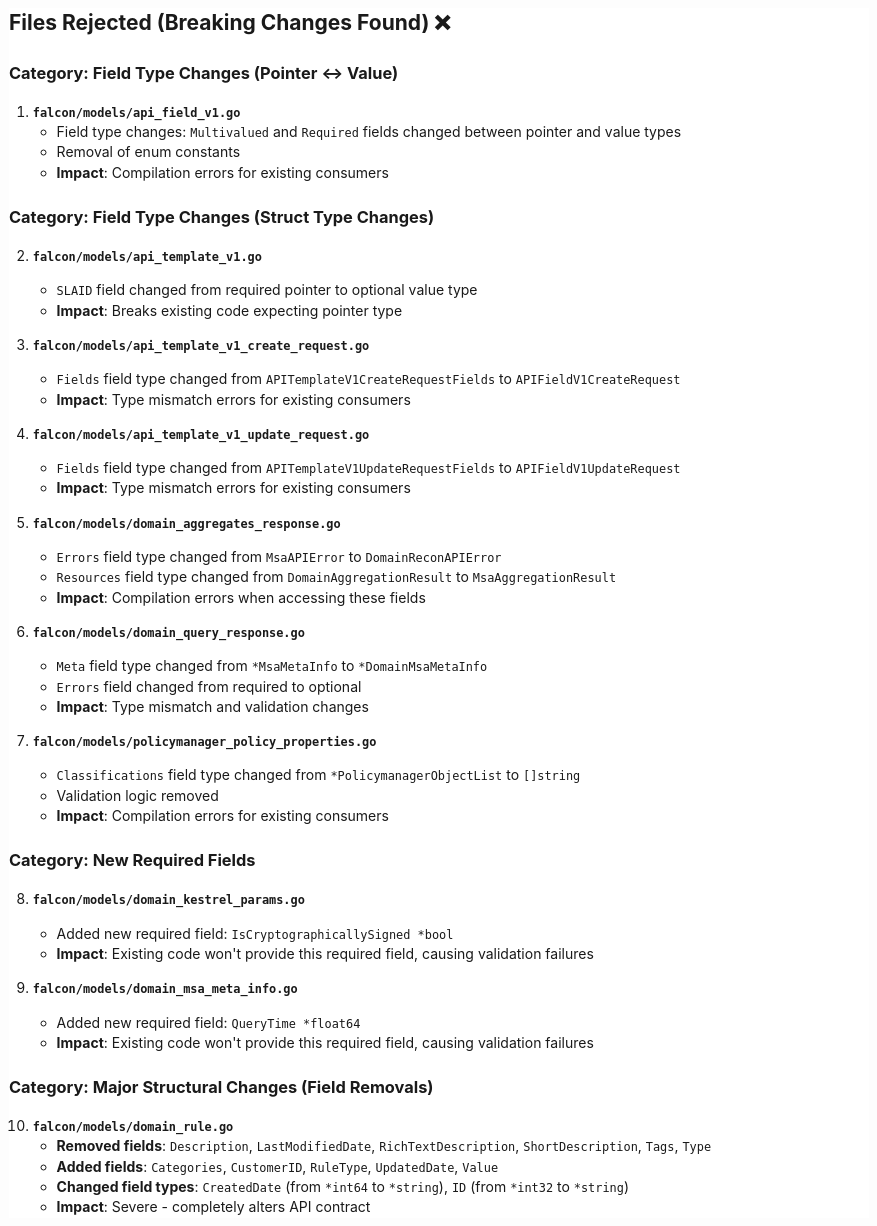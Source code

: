 
## Files Rejected (Breaking Changes Found) ❌

### Category: Field Type Changes (Pointer ↔ Value)
1. **`falcon/models/api_field_v1.go`**
   - Field type changes: `Multivalued` and `Required` fields changed between pointer and value types
   - Removal of enum constants
   - **Impact**: Compilation errors for existing consumers

### Category: Field Type Changes (Struct Type Changes)
2. **`falcon/models/api_template_v1.go`**
   - `SLAID` field changed from required pointer to optional value type
   - **Impact**: Breaks existing code expecting pointer type

3. **`falcon/models/api_template_v1_create_request.go`**
   - `Fields` field type changed from `APITemplateV1CreateRequestFields` to `APIFieldV1CreateRequest`
   - **Impact**: Type mismatch errors for existing consumers

4. **`falcon/models/api_template_v1_update_request.go`**
   - `Fields` field type changed from `APITemplateV1UpdateRequestFields` to `APIFieldV1UpdateRequest`
   - **Impact**: Type mismatch errors for existing consumers

5. **`falcon/models/domain_aggregates_response.go`**
   - `Errors` field type changed from `MsaAPIError` to `DomainReconAPIError`
   - `Resources` field type changed from `DomainAggregationResult` to `MsaAggregationResult`
   - **Impact**: Compilation errors when accessing these fields

6. **`falcon/models/domain_query_response.go`**
   - `Meta` field type changed from `*MsaMetaInfo` to `*DomainMsaMetaInfo`
   - `Errors` field changed from required to optional
   - **Impact**: Type mismatch and validation changes

7. **`falcon/models/policymanager_policy_properties.go`**
   - `Classifications` field type changed from `*PolicymanagerObjectList` to `[]string`
   - Validation logic removed
   - **Impact**: Compilation errors for existing consumers

### Category: New Required Fields
8. **`falcon/models/domain_kestrel_params.go`**
   - Added new required field: `IsCryptographicallySigned *bool`
   - **Impact**: Existing code won't provide this required field, causing validation failures

9. **`falcon/models/domain_msa_meta_info.go`**
   - Added new required field: `QueryTime *float64`
   - **Impact**: Existing code won't provide this required field, causing validation failures

### Category: Major Structural Changes (Field Removals)
10. **`falcon/models/domain_rule.go`**
    - **Removed fields**: `Description`, `LastModifiedDate`, `RichTextDescription`, `ShortDescription`, `Tags`, `Type`
    - **Added fields**: `Categories`, `CustomerID`, `RuleType`, `UpdatedDate`, `Value`
    - **Changed field types**: `CreatedDate` (from `*int64` to `*string`), `ID` (from `*int32` to `*string`)
    - **Impact**: Severe - completely alters API contract
